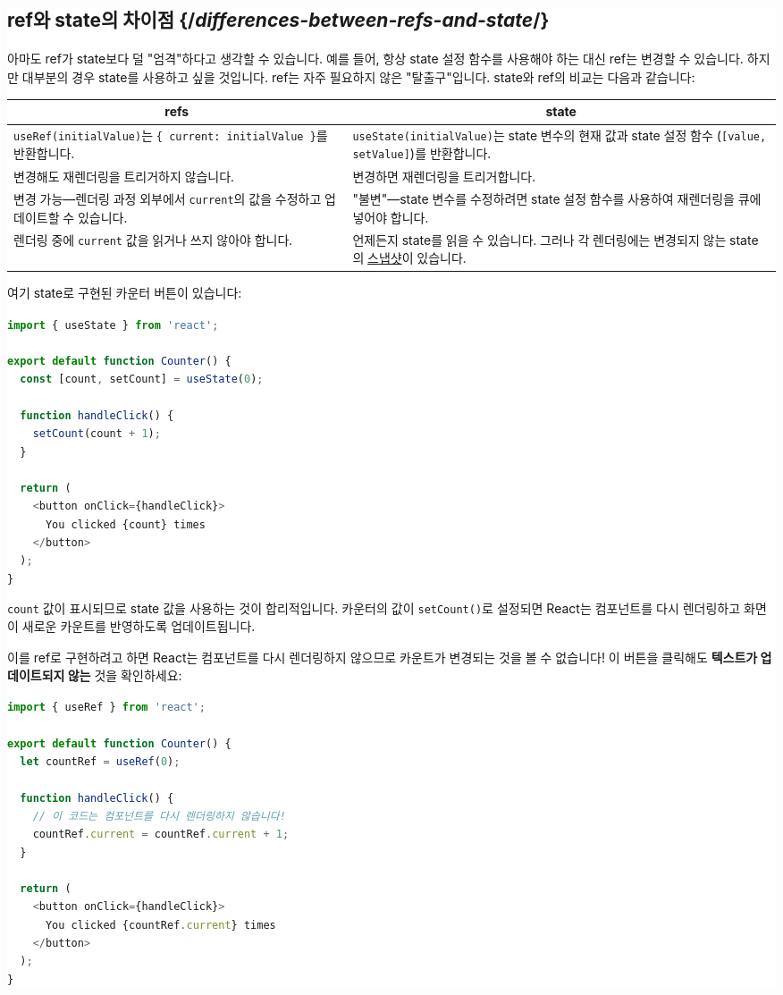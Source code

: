 ## ref와 state의 차이점 {/*differences-between-refs-and-state*/}

아마도 ref가 state보다 덜 "엄격"하다고 생각할 수 있습니다. 예를 들어, 항상 state 설정 함수를 사용해야 하는 대신 ref는 변경할 수 있습니다. 하지만 대부분의 경우 state를 사용하고 싶을 것입니다. ref는 자주 필요하지 않은 "탈출구"입니다. state와 ref의 비교는 다음과 같습니다:

| refs                                                                                  | state                                                                                                                     |
| ------------------------------------------------------------------------------------- | ------------------------------------------------------------------------------------------------------------------------- |
| `useRef(initialValue)`는 `{ current: initialValue }`를 반환합니다.                            | `useState(initialValue)`는 state 변수의 현재 값과 state 설정 함수 (`[value, setValue]`)를 반환합니다. |
| 변경해도 재렌더링을 트리거하지 않습니다.                                         | 변경하면 재렌더링을 트리거합니다.                                                                                    |
| 변경 가능—렌더링 과정 외부에서 `current`의 값을 수정하고 업데이트할 수 있습니다. | "불변"—state 변수를 수정하려면 state 설정 함수를 사용하여 재렌더링을 큐에 넣어야 합니다.                       |
| 렌더링 중에 `current` 값을 읽거나 쓰지 않아야 합니다. | 언제든지 state를 읽을 수 있습니다. 그러나 각 렌더링에는 변경되지 않는 state의 [스냅샷](/learn/state-as-a-snapshot)이 있습니다.

여기 state로 구현된 카운터 버튼이 있습니다:

<Sandpack>

```js
import { useState } from 'react';

export default function Counter() {
  const [count, setCount] = useState(0);

  function handleClick() {
    setCount(count + 1);
  }

  return (
    <button onClick={handleClick}>
      You clicked {count} times
    </button>
  );
}
```

</Sandpack>

`count` 값이 표시되므로 state 값을 사용하는 것이 합리적입니다. 카운터의 값이 `setCount()`로 설정되면 React는 컴포넌트를 다시 렌더링하고 화면이 새로운 카운트를 반영하도록 업데이트됩니다.

이를 ref로 구현하려고 하면 React는 컴포넌트를 다시 렌더링하지 않으므로 카운트가 변경되는 것을 볼 수 없습니다! 이 버튼을 클릭해도 **텍스트가 업데이트되지 않는** 것을 확인하세요:

<Sandpack>

```js
import { useRef } from 'react';

export default function Counter() {
  let countRef = useRef(0);

  function handleClick() {
    // 이 코드는 컴포넌트를 다시 렌더링하지 않습니다!
    countRef.current = countRef.current + 1;
  }

  return (
    <button onClick={handleClick}>
      You clicked {countRef.current} times
    </button>
  );
}
```
